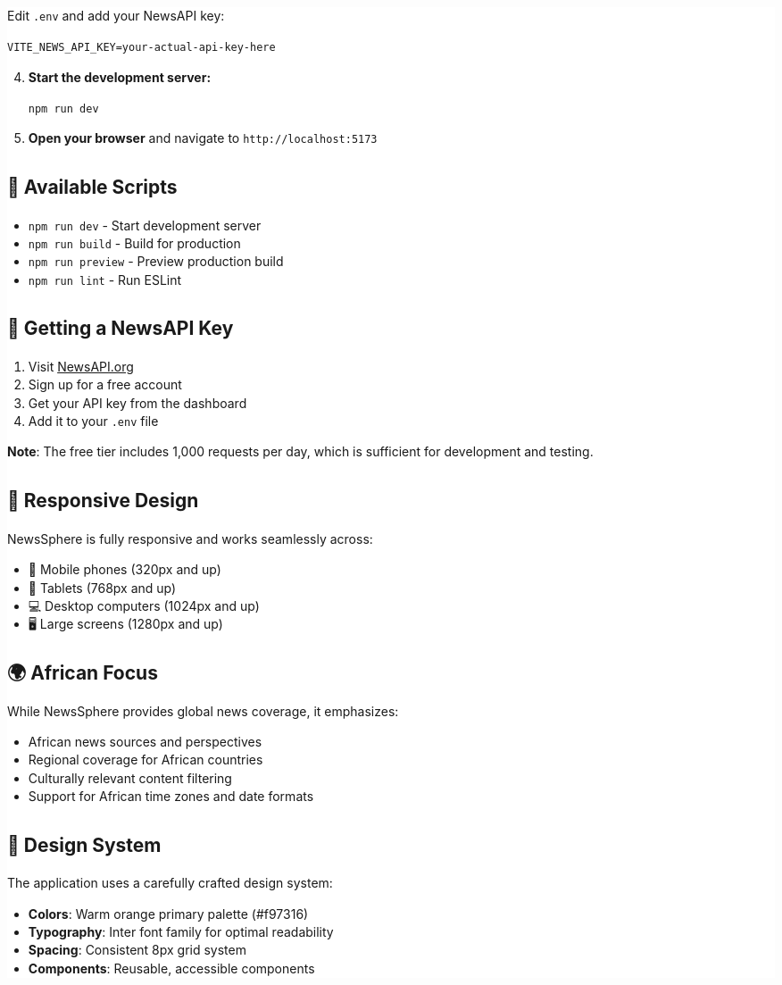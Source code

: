    Edit `.env` and add your NewsAPI key:
   ```env
   VITE_NEWS_API_KEY=your-actual-api-key-here
   ```

4. **Start the development server:**
   ```bash
   npm run dev
   ```

5. **Open your browser** and navigate to `http://localhost:5173`

## 🔧 Available Scripts

- `npm run dev` - Start development server
- `npm run build` - Build for production
- `npm run preview` - Preview production build
- `npm run lint` - Run ESLint

## 🔑 Getting a NewsAPI Key

1. Visit [NewsAPI.org](https://newsapi.org/)
2. Sign up for a free account
3. Get your API key from the dashboard
4. Add it to your `.env` file

**Note**: The free tier includes 1,000 requests per day, which is sufficient for development and testing.

## 📱 Responsive Design

NewsSphere is fully responsive and works seamlessly across:
- 📱 Mobile phones (320px and up)
- 📱 Tablets (768px and up)
- 💻 Desktop computers (1024px and up)
- 🖥️ Large screens (1280px and up)

## 🌍 African Focus

While NewsSphere provides global news coverage, it emphasizes:
- African news sources and perspectives
- Regional coverage for African countries
- Culturally relevant content filtering
- Support for African time zones and date formats

## 🎨 Design System

The application uses a carefully crafted design system:
- **Colors**: Warm orange primary palette (#f97316)
- **Typography**: Inter font family for optimal readability
- **Spacing**: Consistent 8px grid system
- **Components**: Reusable, accessible components
